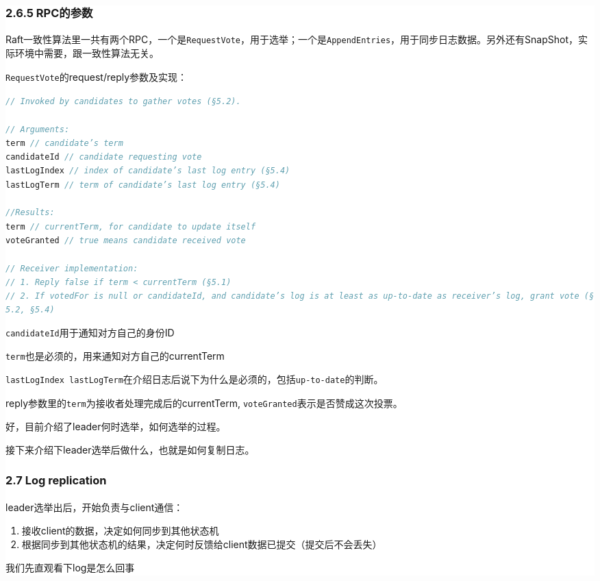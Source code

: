 ### 2.6.5 RPC的参数

Raft一致性算法里一共有两个RPC，一个是`RequestVote`，用于选举；一个是`AppendEntries`，用于同步日志数据。另外还有SnapShot，实际环境中需要，跟一致性算法无关。

`RequestVote`的request/reply参数及实现：

```go
// Invoked by candidates to gather votes (§5.2).

// Arguments:
term // candidate’s term
candidateId // candidate requesting vote
lastLogIndex // index of candidate’s last log entry (§5.4)
lastLogTerm // term of candidate’s last log entry (§5.4)

//Results:
term // currentTerm, for candidate to update itself
voteGranted // true means candidate received vote

// Receiver implementation:
// 1. Reply false if term < currentTerm (§5.1)
// 2. If votedFor is null or candidateId, and candidate’s log is at least as up-to-date as receiver’s log, grant vote (§5.2, §5.4)
```

`candidateId`用于通知对方自己的身份ID

`term`也是必须的，用来通知对方自己的currentTerm

`lastLogIndex lastLogTerm`在介绍日志后说下为什么是必须的，包括`up-to-date`的判断。

reply参数里的`term`为接收者处理完成后的currentTerm, `voteGranted`表示是否赞成这次投票。

好，目前介绍了leader何时选举，如何选举的过程。

接下来介绍下leader选举后做什么，也就是如何复制日志。

### 2.7 Log replication

leader选举出后，开始负责与client通信：

1. 接收client的数据，决定如何同步到其他状态机  
2. 根据同步到其他状态机的结果，决定何时反馈给client数据已提交（提交后不会丢失）  

我们先直观看下log是怎么回事
